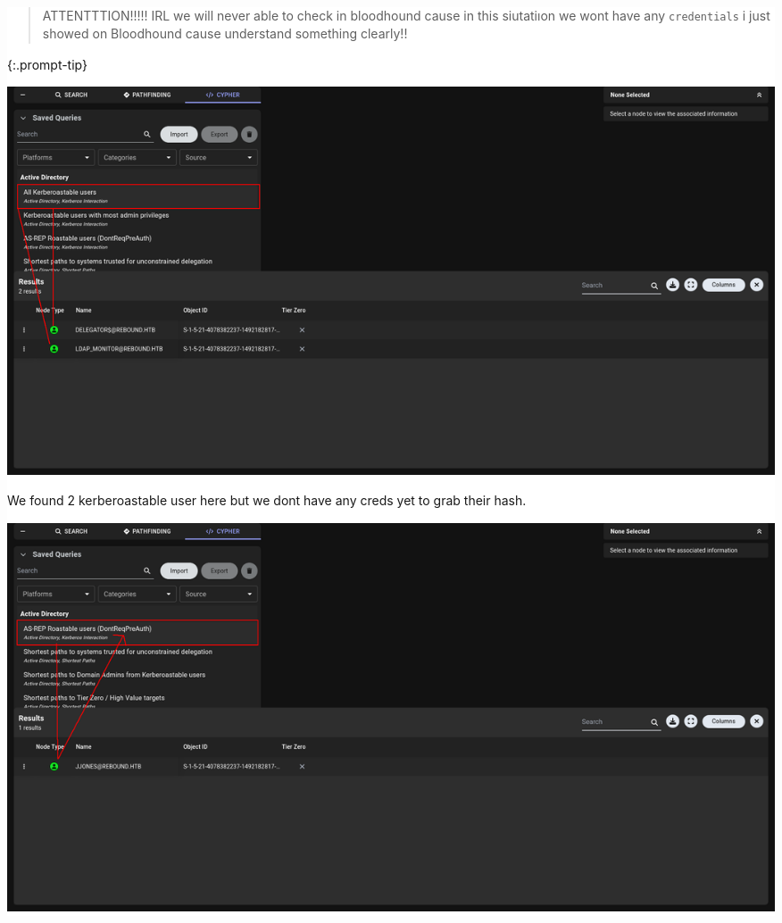 > ATTENTTTION!!!!! IRL we will never able to check in bloodhound cause in this siutatiıon we wont have any `credentials` i just showed on Bloodhound cause understand something clearly!!

{:.prompt-tip}

![alt text](../assets/images/kerberos82.png)

We found 2 kerberoastable user here but we dont have any creds yet to grab their hash.

![alt text](../assets/images/kerberos83.png)
